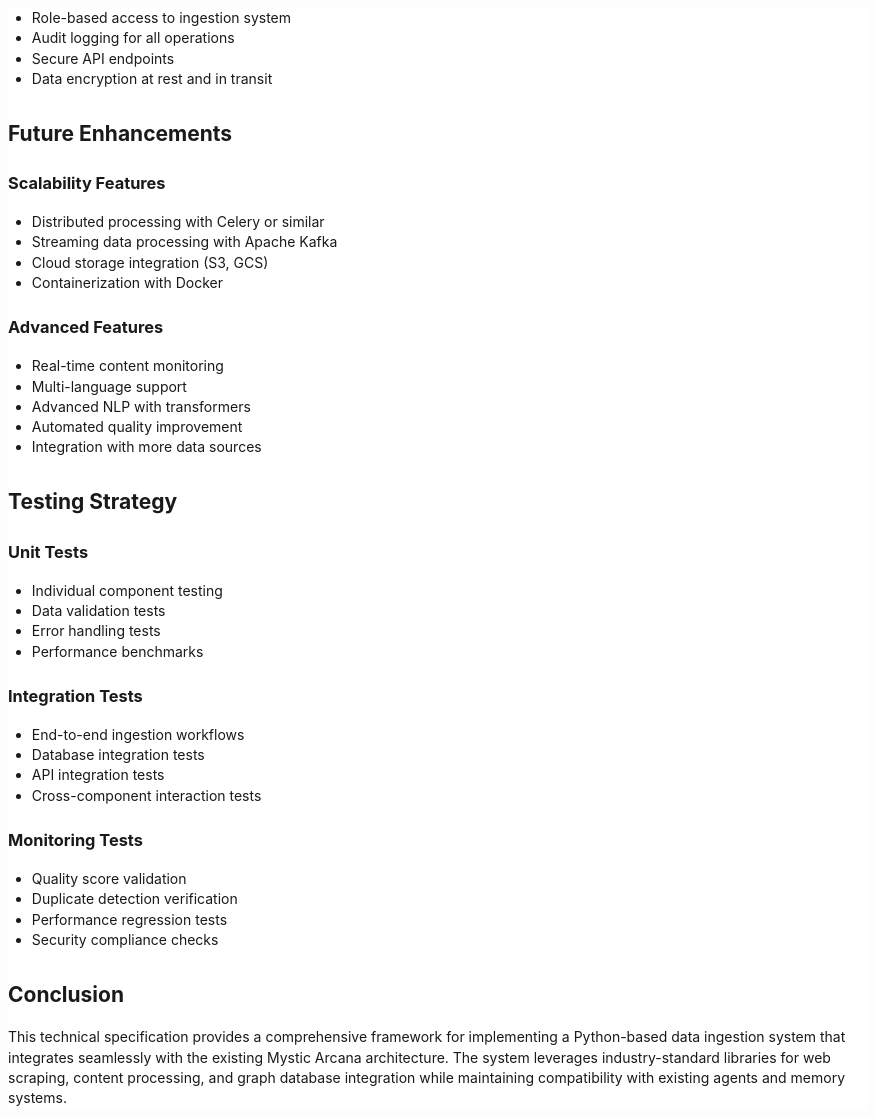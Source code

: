 - Role-based access to ingestion system
- Audit logging for all operations
- Secure API endpoints
- Data encryption at rest and in transit

## Future Enhancements

### Scalability Features

- Distributed processing with Celery or similar
- Streaming data processing with Apache Kafka
- Cloud storage integration (S3, GCS)
- Containerization with Docker

### Advanced Features

- Real-time content monitoring
- Multi-language support
- Advanced NLP with transformers
- Automated quality improvement
- Integration with more data sources

## Testing Strategy

### Unit Tests

- Individual component testing
- Data validation tests
- Error handling tests
- Performance benchmarks

### Integration Tests

- End-to-end ingestion workflows
- Database integration tests
- API integration tests
- Cross-component interaction tests

### Monitoring Tests

- Quality score validation
- Duplicate detection verification
- Performance regression tests
- Security compliance checks

## Conclusion

This technical specification provides a comprehensive framework for implementing a Python-based data ingestion system that integrates seamlessly with the existing Mystic Arcana architecture. The system leverages industry-standard libraries for web scraping, content processing, and graph database integration while maintaining compatibility with existing agents and memory systems.
